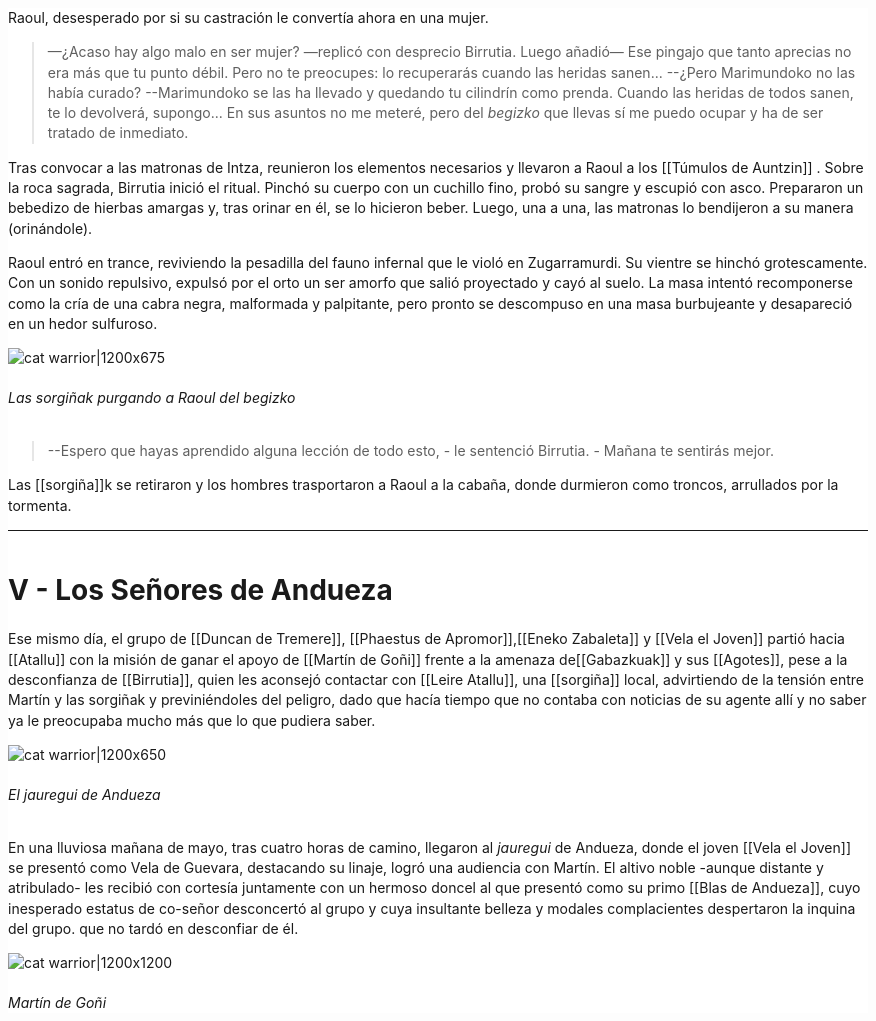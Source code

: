 Raoul, desesperado por si su castración le convertía ahora en una mujer.
>—¿Acaso hay algo malo en ser mujer? —replicó con desprecio Birrutia. Luego añadió— Ese pingajo que tanto aprecias no era más que tu punto débil. Pero no te preocupes: lo recuperarás cuando las heridas sanen... 
>--¿Pero Marimundoko no las había curado?
>--Marimundoko se las ha llevado y quedando tu cilindrín como prenda. Cuando las heridas de todos sanen, te lo devolverá, supongo... En sus asuntos no me meteré, pero del _begizko_ que llevas sí me puedo ocupar y ha de ser tratado de inmediato.

Tras convocar a las matronas de Intza, reunieron los elementos necesarios y llevaron a Raoul a los [[Túmulos de Auntzin]] . Sobre la roca sagrada, Birrutia inició el ritual. Pinchó su cuerpo con un cuchillo fino, probó su sangre y escupió con asco. Prepararon un bebedizo de hierbas amargas y, tras orinar en él, se lo hicieron beber. Luego, una a una, las matronas lo bendijeron a su manera (orinándole).

Raoul entró en trance, reviviendo la pesadilla del fauno infernal que le violó en Zugarramurdi. Su vientre se hinchó grotescamente. Con un sonido repulsivo, expulsó por el orto un ser amorfo que salió proyectado y cayó  al suelo. La masa intentó recomponerse como la cría de una cabra negra, malformada y palpitante, pero pronto se descompuso en una masa burbujeante y desapareció en un hedor sulfuroso.

![cat warrior|1200x675](https://i.imgur.com/fdDU5Kz.png) 
###### Las sorgiñak purgando a Raoul del begizko 

> --Espero que hayas aprendido alguna lección de todo esto, - le sentenció Birrutia. - Mañana te sentirás mejor. 

Las [[sorgiña]]k se retiraron y los hombres trasportaron a Raoul a la cabaña, donde durmieron como troncos, arrullados por la tormenta. 

--- 

# V - Los Señores de Andueza 
Ese mismo día, el grupo de [[Duncan de Tremere]], [[Phaestus de Apromor]],[[Eneko Zabaleta]] y [[Vela el Joven]] partió hacia [[Atallu]] con la misión de ganar el apoyo de [[Martín de Goñi]] frente a la amenaza de[[Gabazkuak]] y sus [[Agotes]], pese a la desconfianza de [[Birrutia]], quien les aconsejó contactar con [[Leire Atallu]], una [[sorgiña]] local, advirtiendo de la tensión entre Martín y las sorgiñak y previniéndoles del peligro, dado que hacía tiempo que no contaba con noticias de su agente allí y no saber ya le preocupaba mucho más que lo que pudiera saber.  

![cat warrior|1200x650](https://i.imgur.com/P1JRhml.jpeg) 
###### El jauregui de Andueza 
En una lluviosa mañana de mayo, tras cuatro horas de camino, llegaron al *jauregui* de Andueza, donde el joven [[Vela el Joven]] se presentó como Vela de Guevara, destacando su linaje, logró una audiencia con Martín. El altivo noble -aunque distante y atribulado- les recibió con cortesía juntamente con un hermoso doncel al que presentó como su primo [[Blas de Andueza]], cuyo inesperado estatus de co-señor desconcertó al grupo y cuya insultante belleza y modales complacientes despertaron la inquina del grupo. que no tardó en desconfiar de él. 

![cat warrior|1200x1200](https://i.imgur.com/E2KPjdJ.png) 
###### Martín de Goñi
